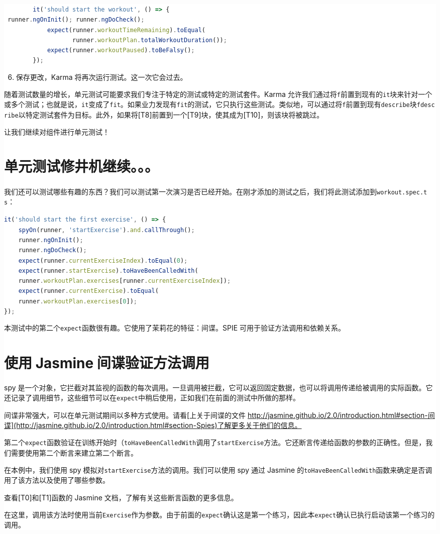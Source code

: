 ```ts
        it('should start the workout', () => { 
 runner.ngOnInit(); runner.ngDoCheck(); 
            expect(runner.workoutTimeRemaining).toEqual(
                   runner.workoutPlan.totalWorkoutDuration()); 
            expect(runner.workoutPaused).toBeFalsy(); 
        }); 
```

6.  保存更改，Karma 将再次运行测试。这一次它会过去。

随着测试数量的增长，单元测试可能要求我们专注于特定的测试或特定的测试套件。Karma 允许我们通过将`f`前置到现有的`it`块来针对一个或多个测试；也就是说，`it`变成了`fit`。如果业力发现有`fit`的测试，它只执行这些测试。类似地，可以通过将`f`前置到现有`describe`块`fdescribe`以特定测试套件为目标。此外，如果将[T8]前置到一个[T9]块，使其成为[T10]，则该块将被跳过。

让我们继续对组件进行单元测试！



# 单元测试修井机继续。。。

我们还可以测试哪些有趣的东西？我们可以测试第一次演习是否已经开始。在刚才添加的测试之后，我们将此测试添加到`workout.spec.ts`：

```ts
it('should start the first exercise', () => { 
    spyOn(runner, 'startExercise').and.callThrough(); 
    runner.ngOnInit(); 
    runner.ngDoCheck(); 
    expect(runner.currentExerciseIndex).toEqual(0); 
    expect(runner.startExercise).toHaveBeenCalledWith(
    runner.workoutPlan.exercises[runner.currentExerciseIndex]); 
    expect(runner.currentExercise).toEqual(
    runner.workoutPlan.exercises[0]); 
}); 
```

本测试中的第二个`expect`函数很有趣。它使用了茉莉花的特征：间谍。SPIE 可用于验证方法调用和依赖关系。



# 使用 Jasmine 间谍验证方法调用

spy 是一个对象，它拦截对其监视的函数的每次调用。一旦调用被拦截，它可以返回固定数据，也可以将调用传递给被调用的实际函数。它还记录了调用细节，这些细节可以在`expect`中稍后使用，正如我们在前面的测试中所做的那样。

间谍非常强大，可以在单元测试期间以多种方式使用。请看[上关于间谍的文件 http://jasmine.github.io/2.0/introduction.html#section-间谍](http://jasmine.github.io/2.0/introduction.html#section-Spies)了解更多关于他们的信息。

第二个`expect`函数验证在训练开始时（`toHaveBeenCalledWith`调用了`startExercise`方法。它还断言传递给函数的参数的正确性。但是，我们需要使用第二个断言来建立第二个断言。

在本例中，我们使用 spy 模拟对`startExercise`方法的调用。我们可以使用 spy 通过 Jasmine 的`toHaveBeenCalledWith`函数来确定是否调用了该方法以及使用了哪些参数。

查看[T0]和[T1]函数的 Jasmine 文档，了解有关这些断言函数的更多信息。

在这里，调用该方法时使用当前`Exercise`作为参数。由于前面的`expect`确认这是第一个练习，因此本`expect`确认已执行启动该第一个练习的调用。
